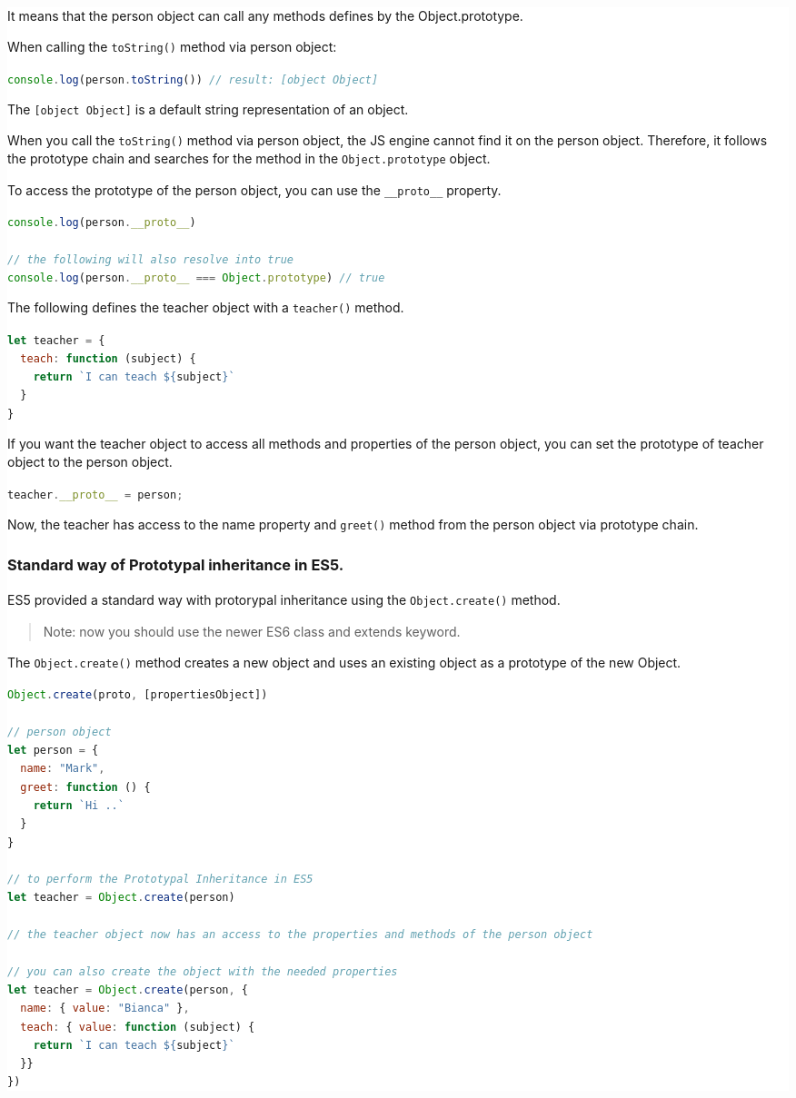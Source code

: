 It means that the person object can call any methods defines by the Object.prototype.

When calling the ```toString()``` method via person object:
```js
console.log(person.toString()) // result: [object Object]
```

The ```[object Object]``` is a default string representation of an object.

When you call the ```toString()``` method via person object, the JS engine cannot find it on the person object. Therefore, it follows the prototype chain and searches for the method in the ```Object.prototype``` object.

To access the prototype of the person object, you can use the ```__proto__``` property.
```js
console.log(person.__proto__)

// the following will also resolve into true
console.log(person.__proto__ === Object.prototype) // true
```

The following defines the teacher object with a ```teacher()``` method.
```js
let teacher = {
  teach: function (subject) {
    return `I can teach ${subject}`
  }
}
```

If you want the teacher object to access all methods and properties of the person object, you can set the prototype of teacher object to the person object.
```js
teacher.__proto__ = person;
```

Now, the teacher has access to the name property and ```greet()``` method from the person object via prototype chain.

### Standard way of Prototypal inheritance in ES5.
ES5 provided a standard way with protorypal inheritance using the ```Object.create()``` method.

> Note: now you should use the newer ES6 class and extends keyword.

The ```Object.create()``` method creates a new object and uses an existing object as a prototype of the new Object.

```js
Object.create(proto, [propertiesObject])

// person object
let person = {
  name: "Mark",
  greet: function () {
    return `Hi ..`
  }
}

// to perform the Prototypal Inheritance in ES5
let teacher = Object.create(person)

// the teacher object now has an access to the properties and methods of the person object

// you can also create the object with the needed properties
let teacher = Object.create(person, {
  name: { value: "Bianca" },
  teach: { value: function (subject) {
    return `I can teach ${subject}`
  }}
})
```